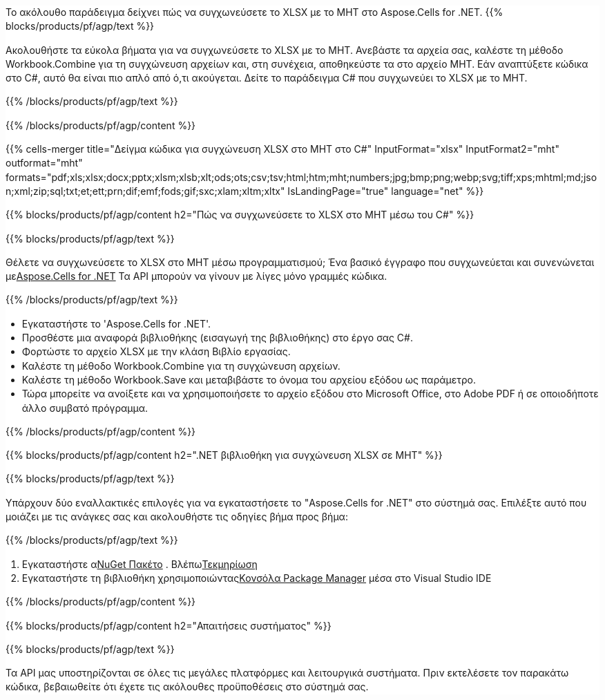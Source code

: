 Το ακόλουθο παράδειγμα δείχνει πώς να συγχωνεύσετε το XLSX με το MHT στο Aspose.Cells for .NET.
{{% blocks/products/pf/agp/text %}}

Ακολουθήστε τα εύκολα βήματα για να συγχωνεύσετε το XLSX με το MHT. Ανεβάστε τα αρχεία σας, καλέστε τη μέθοδο Workbook.Combine για τη συγχώνευση αρχείων και, στη συνέχεια, αποθηκεύστε τα στο αρχείο MHT. Εάν αναπτύξετε κώδικα στο C#, αυτό θα είναι πιο απλό από ό,τι ακούγεται. Δείτε το παράδειγμα C# που συγχωνεύει το XLSX με το MHT.

{{% /blocks/products/pf/agp/text %}}

{{% /blocks/products/pf/agp/content %}}

{{% cells-merger title="Δείγμα κώδικα για συγχώνευση XLSX στο MHT στο C#" InputFormat="xlsx" InputFormat2="mht" outformat="mht" formats="pdf;xls;xlsx;docx;pptx;xlsm;xlsb;xlt;ods;ots;csv;tsv;html;htm;mht;numbers;jpg;bmp;png;webp;svg;tiff;xps;mhtml;md;json;xml;zip;sql;txt;et;ett;prn;dif;emf;fods;gif;sxc;xlam;xltm;xltx" IsLandingPage="true" language="net" %}}

{{% blocks/products/pf/agp/content h2="Πώς να συγχωνεύσετε το XLSX στο MHT μέσω του C#" %}}

{{% blocks/products/pf/agp/text %}}

Θέλετε να συγχωνεύσετε το XLSX στο MHT μέσω προγραμματισμού; Ένα βασικό έγγραφο που συγχωνεύεται και συνενώνεται με[Aspose.Cells for .NET](https://products.aspose.com/cells/net) Τα API μπορούν να γίνουν με λίγες μόνο γραμμές κώδικα.

{{% /blocks/products/pf/agp/text %}}

+ Εγκαταστήστε το 'Aspose.Cells for .NET'.
+ Προσθέστε μια αναφορά βιβλιοθήκης (εισαγωγή της βιβλιοθήκης) στο έργο σας C#.
+ Φορτώστε το αρχείο XLSX με την κλάση Βιβλίο εργασίας.
+ Καλέστε τη μέθοδο Workbook.Combine για τη συγχώνευση αρχείων.
+ Καλέστε τη μέθοδο Workbook.Save και μεταβιβάστε το όνομα του αρχείου εξόδου ως παράμετρο.
+ Τώρα μπορείτε να ανοίξετε και να χρησιμοποιήσετε το αρχείο εξόδου στο Microsoft Office, στο Adobe PDF ή σε οποιοδήποτε άλλο συμβατό πρόγραμμα.

{{% /blocks/products/pf/agp/content %}}

{{% blocks/products/pf/agp/content h2=".NET βιβλιοθήκη για συγχώνευση XLSX σε MHT" %}}

{{% blocks/products/pf/agp/text %}}

Υπάρχουν δύο εναλλακτικές επιλογές για να εγκαταστήσετε το "Aspose.Cells for .NET" στο σύστημά σας. Επιλέξτε αυτό που μοιάζει με τις ανάγκες σας και ακολουθήστε τις οδηγίες βήμα προς βήμα:

{{% /blocks/products/pf/agp/text %}}

1.  Εγκαταστήστε α[NuGet Πακέτο](https://www.nuget.org/packages/Aspose.Cells/) . Βλέπω[Τεκμηρίωση](https://docs.aspose.com/cells/net/installation/#install-asposecells-for-net-through-nuget)
1.  Εγκαταστήστε τη βιβλιοθήκη χρησιμοποιώντας[Κονσόλα Package Manager](https://docs.aspose.com/cells/net/installation/#install-asposecells-using-the-package-manager-console) μέσα στο Visual Studio IDE


{{% /blocks/products/pf/agp/content %}}

 
{{% blocks/products/pf/agp/content h2="Απαιτήσεις συστήματος" %}}

{{% blocks/products/pf/agp/text %}}

Τα API μας υποστηρίζονται σε όλες τις μεγάλες πλατφόρμες και λειτουργικά συστήματα. Πριν εκτελέσετε τον παρακάτω κώδικα, βεβαιωθείτε ότι έχετε τις ακόλουθες προϋποθέσεις στο σύστημά σας.
